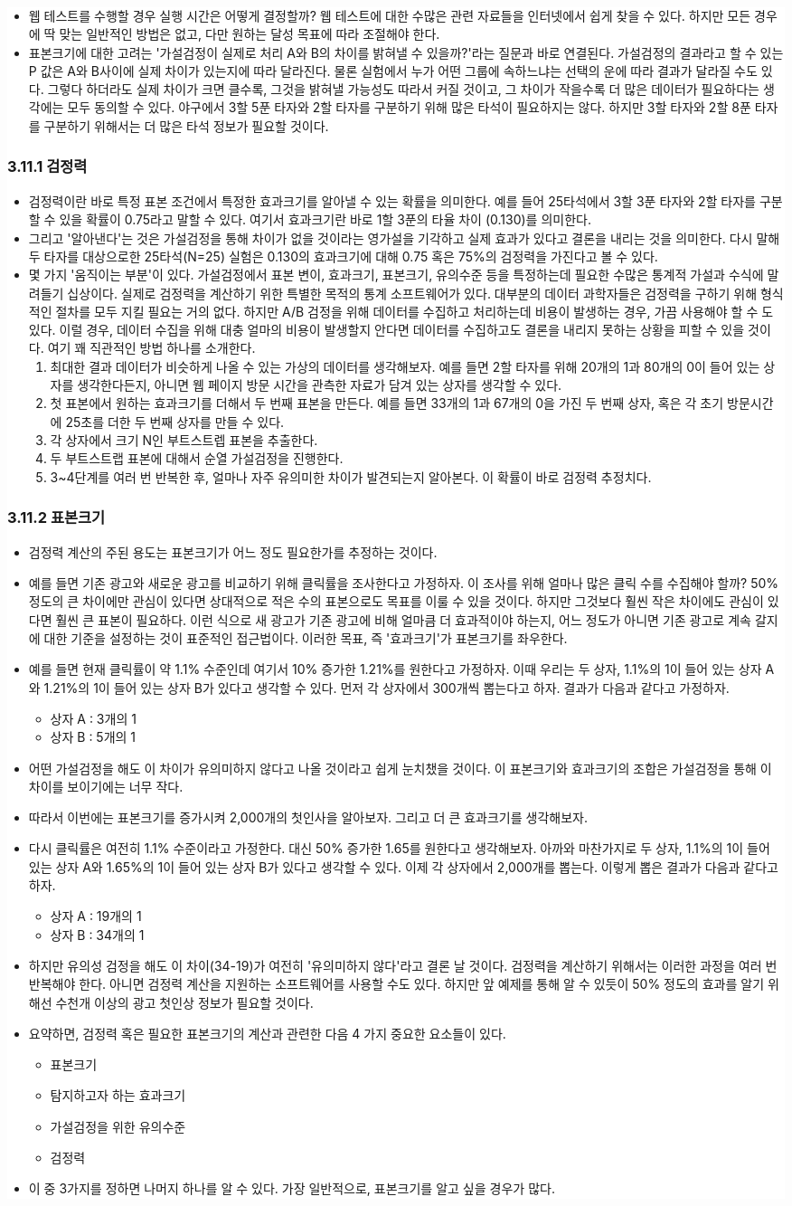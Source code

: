 * 웹 테스트를 수행할 경우 실행 시간은 어떻게 결정할까? 웹 테스트에 대한 수많은 관련 자료들을 인터넷에서 쉽게 찾을 수 있다. 하지만 모든 경우에 딱 맞는 일반적인 방법은 없고, 다만 원하는 달성 목표에 따라 조절해야 한다.  
* 표본크기에 대한 고려는 '가설검정이 실제로 처리 A와 B의 차이를 밝혀낼 수 있을까?'라는 질문과 바로 연결된다. 가설검정의 결과라고 할 수 있는 P 값은 A와 B사이에 실제 차이가 있는지에 따라 달라진다. 물론 실험에서 누가 어떤 그룹에 속하느냐는 선택의 운에 따라 결과가 달라질 수도 있다. 그렇다 하더라도 실제 차이가 크면 클수록, 그것을 밝혀낼 가능성도 따라서 커질 것이고, 그 차이가 작을수록 더 많은 데이터가 필요하다는 생각에는 모두 동의할 수 있다. 야구에서 3할 5푼 타자와 2할 타자를 구분하기 위해 많은 타석이 필요하지는 않다. 하지만 3할 타자와 2할 8푼 타자를 구분하기 위해서는 더 많은 타석 정보가 필요할 것이다.

### 3.11.1 검정력

* 검정력이란 바로 특정 표본 조건에서 특정한 효과크기를 알아낼 수 있는 확률을 의미한다. 예를 들어 25타석에서 3할 3푼 타자와 2할 타자를 구분할 수 있을 확률이 0.75라고 말할 수 있다. 여기서 효과크기란 바로 1할 3푼의 타율 차이 (0.130)를 의미한다. 
* 그리고 '알아낸다'는 것은 가설검정을 통해 차이가 없을 것이라는 영가설을 기각하고 실제 효과가 있다고 결론을 내리는 것을 의미한다. 다시 말해 두 타자를 대상으로한 25타석(N=25) 실험은 0.130의 효과크기에 대해 0.75 혹은 75%의 검정력을 가진다고 볼 수 있다.  
* 몇 가지 '움직이는 부분'이 있다. 가설검정에서 표본 변이, 효과크기, 표본크기, 유의수준 등을 특정하는데 필요한 수많은 통계적 가설과 수식에 말려들기 십상이다. 실제로 검정력을 계산하기 위한 특별한 목적의 통계 소프트웨어가 있다. 대부분의 데이터 과학자들은 검정력을 구하기 위해 형식적인 절차를 모두 지킬 필요는 거의 없다. 하지만 A/B 검정을 위해 데이터를 수집하고 처리하는데 비용이 발생하는 경우, 가끔 사용해야 할 수 도 있다. 이럴 경우, 데이터 수집을 위해 대충 얼마의 비용이 발생할지 안다면 데이터를 수집하고도 결론을 내리지 못하는 상황을 피할 수 있을 것이다. 여기 꽤 직관적인 방법 하나를 소개한다.  
    1. 최대한 결과 데이터가 비슷하게 나올 수 있는 가상의 데이터를 생각해보자. 예를 들면 2할 타자를 위해 20개의 1과 80개의 0이 들어 있는 상자를 생각한다든지, 아니면 웹 페이지 방문 시간을 관측한 자료가 담겨 있는 상자를 생각할 수 있다. 
    2. 첫 표본에서 원하는 효과크기를 더해서 두 번째 표본을 만든다. 예를 들면 33개의 1과 67개의 0을 가진 두 번째 상자, 혹은 각 초기 방문시간에 25초를 더한 두 번째 상자를 만들 수 있다.
    3. 각 상자에서 크기 N인 부트스트렙 표본을 추출한다.
    4. 두 부트스트랩 표본에 대해서 순열 가설검정을 진행한다.
    5. 3~4단계를 여러 번 반복한 후, 얼마나 자주 유의미한 차이가 발견되는지 알아본다. 이 확률이 바로 검정력 추정치다.

### 3.11.2 표본크기

* 검정력 계산의 주된 용도는 표본크기가 어느 정도 필요한가를 추정하는 것이다.

* 예를 들면 기존 광고와 새로운 광고를 비교하기 위해 클릭률을 조사한다고 가정하자. 이 조사를 위해 얼마나 많은 클릭 수를 수집해야 할까? 50% 정도의 큰 차이에만 관심이 있다면 상대적으로 적은 수의 표본으로도 목표를 이룰 수 있을 것이다. 하지만 그것보다 훨씬 작은 차이에도 관심이 있다면 훨씬 큰 표본이 필요하다. 이런 식으로 새 광고가 기존 광고에 비해 얼마큼 더 효과적이야 하는지, 어느 정도가 아니면 기존 광고로 계속 갈지에 대한 기준을 설정하는 것이 표준적인 접근법이다. 이러한 목표, 즉 '효과크기'가 표본크기를 좌우한다.

* 예를 들면 현재 클릭률이 약 1.1% 수준인데 여기서 10% 증가한 1.21%를 원한다고 가정하자. 이때 우리는 두 상자, 1.1%의 1이 들어 있는 상자 A와 1.21%의 1이 들어 있는 상자 B가 있다고 생각할 수 있다. 먼저 각 상자에서 300개씩 뽑는다고 하자. 결과가 다음과 같다고 가정하자.

    - 상자 A : 3개의 1
    - 상자 B : 5개의 1

* 어떤 가설검정을 해도 이 차이가 유의미하지 않다고 나올 것이라고 쉽게 눈치챘을 것이다. 이 표본크기와 효과크기의 조합은 가설검정을 통해 이 차이를 보이기에는 너무 작다.

* 따라서 이번에는 표본크기를 증가시켜 2,000개의 첫인사을 알아보자. 그리고 더 큰 효과크기를 생각해보자. 

* 다시 클릭률은 여전히 1.1% 수준이라고 가정한다. 대신 50% 증가한 1.65를 원한다고 생각해보자. 아까와 마찬가지로 두 상자, 1.1%의 1이 들어 있는 상자 A와 1.65%의 1이 들어 있는 상자 B가 있다고 생각할 수 있다. 이제 각 상자에서 2,000개를 뽑는다. 이렇게 뽑은 결과가 다음과 같다고 하자.

    - 상자 A : 19개의 1
    - 상자 B : 34개의 1

* 하지만 유의성 검정을 해도 이 차이(34-19)가 여전히 '유의미하지 않다'라고 결론 날 것이다. 검정력을 계산하기 위해서는 이러한 과정을 여러 번 반복해야 한다. 아니면 검정력 계산을 지원하는 소프트웨어를 사용할 수도 있다. 하지만 앞 예제를 통해 알 수 있듯이 50% 정도의 효과를 알기 위해선 수천개 이상의 광고 첫인상 정보가 필요할 것이다.

* 요약하면, 검정력 혹은 필요한 표본크기의 계산과 관련한 다음 4 가지 중요한 요소들이 있다. 

    - 표본크기

    - 탐지하고자 하는 효과크기

    - 가설검정을 위한 유의수준

    - 검정력

 
* 이 중 3가지를 정하면 나머지 하나를 알 수 있다. 가장 일반적으로, 표본크기를 알고 싶을 경우가 많다. 
